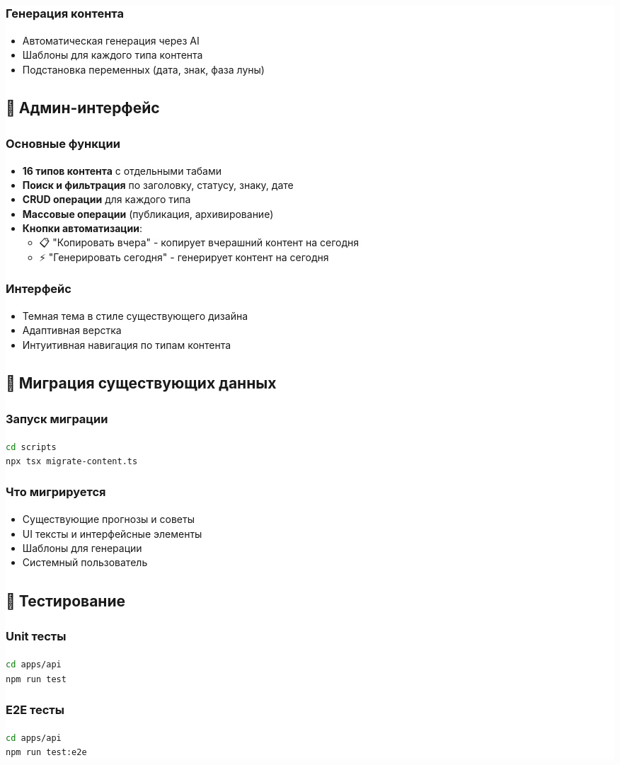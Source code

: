 ### Генерация контента
- Автоматическая генерация через AI
- Шаблоны для каждого типа контента
- Подстановка переменных (дата, знак, фаза луны)

## 📱 Админ-интерфейс

### Основные функции
- **16 типов контента** с отдельными табами
- **Поиск и фильтрация** по заголовку, статусу, знаку, дате
- **CRUD операции** для каждого типа
- **Массовые операции** (публикация, архивирование)
- **Кнопки автоматизации**:
  - 📋 "Копировать вчера" - копирует вчерашний контент на сегодня
  - ⚡ "Генерировать сегодня" - генерирует контент на сегодня

### Интерфейс
- Темная тема в стиле существующего дизайна
- Адаптивная верстка
- Интуитивная навигация по типам контента

## 🔄 Миграция существующих данных

### Запуск миграции
```bash
cd scripts
npx tsx migrate-content.ts
```

### Что мигрируется
- Существующие прогнозы и советы
- UI тексты и интерфейсные элементы
- Шаблоны для генерации
- Системный пользователь

## 🧪 Тестирование

### Unit тесты
```bash
cd apps/api
npm run test
```

### E2E тесты
```bash
cd apps/api
npm run test:e2e
```
